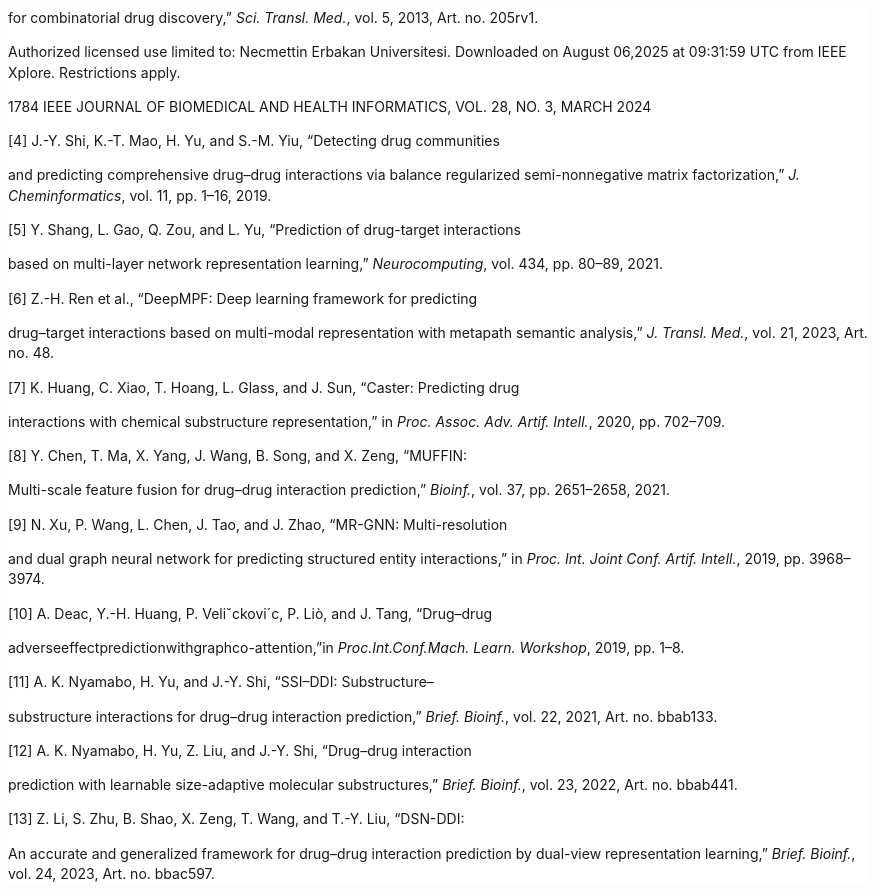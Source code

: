 for combinatorial drug discovery,” _Sci. Transl. Med._, vol. 5, 2013,
Art. no. 205rv1.



Authorized licensed use limited to: Necmettin Erbakan Universitesi. Downloaded on August 06,2025 at 09:31:59 UTC from IEEE Xplore. Restrictions apply.


1784 IEEE JOURNAL OF BIOMEDICAL AND HEALTH INFORMATICS, VOL. 28, NO. 3, MARCH 2024




[4] J.-Y. Shi, K.-T. Mao, H. Yu, and S.-M. Yiu, “Detecting drug communities

and predicting comprehensive drug–drug interactions via balance regularized semi-nonnegative matrix factorization,” _J. Cheminformatics_, vol. 11,
pp. 1–16, 2019.

[5] Y. Shang, L. Gao, Q. Zou, and L. Yu, “Prediction of drug-target interactions

based on multi-layer network representation learning,” _Neurocomputing_,
vol. 434, pp. 80–89, 2021.

[6] Z.-H. Ren et al., “DeepMPF: Deep learning framework for predicting

drug–target interactions based on multi-modal representation with metapath semantic analysis,” _J. Transl. Med._, vol. 21, 2023, Art. no. 48.

[7] K. Huang, C. Xiao, T. Hoang, L. Glass, and J. Sun, “Caster: Predicting drug

interactions with chemical substructure representation,” in _Proc. Assoc._
_Adv. Artif. Intell._, 2020, pp. 702–709.

[8] Y. Chen, T. Ma, X. Yang, J. Wang, B. Song, and X. Zeng, “MUFFIN:

Multi-scale feature fusion for drug–drug interaction prediction,” _Bioinf._,
vol. 37, pp. 2651–2658, 2021.

[9] N. Xu, P. Wang, L. Chen, J. Tao, and J. Zhao, “MR-GNN: Multi-resolution

and dual graph neural network for predicting structured entity interactions,” in _Proc. Int. Joint Conf. Artif. Intell._, 2019, pp. 3968–3974.

[10] A. Deac, Y.-H. Huang, P. Veliˇckovi´c, P. Liò, and J. Tang, “Drug–drug

adverseeffectpredictionwithgraphco-attention,”in _Proc.Int.Conf.Mach._
_Learn. Workshop_, 2019, pp. 1–8.

[11] A. K. Nyamabo, H. Yu, and J.-Y. Shi, “SSI–DDI: Substructure–

substructure interactions for drug–drug interaction prediction,” _Brief._
_Bioinf._, vol. 22, 2021, Art. no. bbab133.

[12] A. K. Nyamabo, H. Yu, Z. Liu, and J.-Y. Shi, “Drug–drug interaction

prediction with learnable size-adaptive molecular substructures,” _Brief._
_Bioinf._, vol. 23, 2022, Art. no. bbab441.

[13] Z. Li, S. Zhu, B. Shao, X. Zeng, T. Wang, and T.-Y. Liu, “DSN-DDI:

An accurate and generalized framework for drug–drug interaction prediction by dual-view representation learning,” _Brief. Bioinf._, vol. 24, 2023,
Art. no. bbac597.
